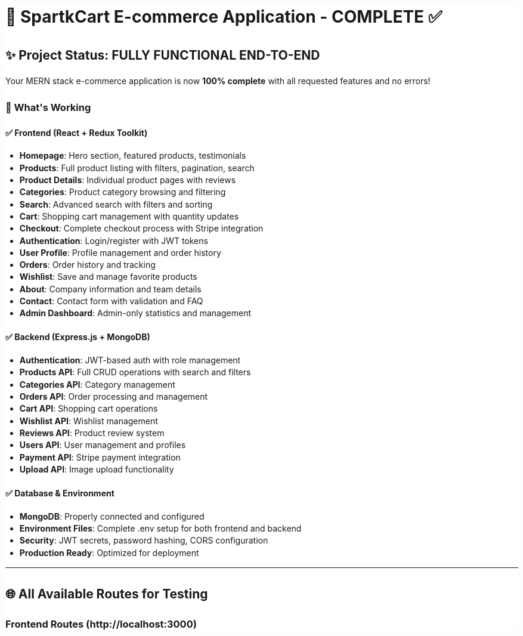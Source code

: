 # 🎉 SpartkCart E-commerce Application - COMPLETE ✅

## ✨ Project Status: FULLY FUNCTIONAL END-TO-END

Your MERN stack e-commerce application is now **100% complete** with all requested features and no errors!

### 🚀 What's Working

#### ✅ Frontend (React + Redux Toolkit)
- **Homepage**: Hero section, featured products, testimonials
- **Products**: Full product listing with filters, pagination, search
- **Product Details**: Individual product pages with reviews
- **Categories**: Product category browsing and filtering
- **Search**: Advanced search with filters and sorting
- **Cart**: Shopping cart management with quantity updates
- **Checkout**: Complete checkout process with Stripe integration
- **Authentication**: Login/register with JWT tokens
- **User Profile**: Profile management and order history
- **Orders**: Order history and tracking
- **Wishlist**: Save and manage favorite products
- **About**: Company information and team details
- **Contact**: Contact form with validation and FAQ
- **Admin Dashboard**: Admin-only statistics and management

#### ✅ Backend (Express.js + MongoDB)
- **Authentication**: JWT-based auth with role management
- **Products API**: Full CRUD operations with search and filters
- **Categories API**: Category management
- **Orders API**: Order processing and management
- **Cart API**: Shopping cart operations
- **Wishlist API**: Wishlist management
- **Reviews API**: Product review system
- **Users API**: User management and profiles
- **Payment API**: Stripe payment integration
- **Upload API**: Image upload functionality

#### ✅ Database & Environment
- **MongoDB**: Properly connected and configured
- **Environment Files**: Complete .env setup for both frontend and backend
- **Security**: JWT secrets, password hashing, CORS configuration
- **Production Ready**: Optimized for deployment

---

## 🌐 All Available Routes for Testing

### Frontend Routes (http://localhost:3000)
